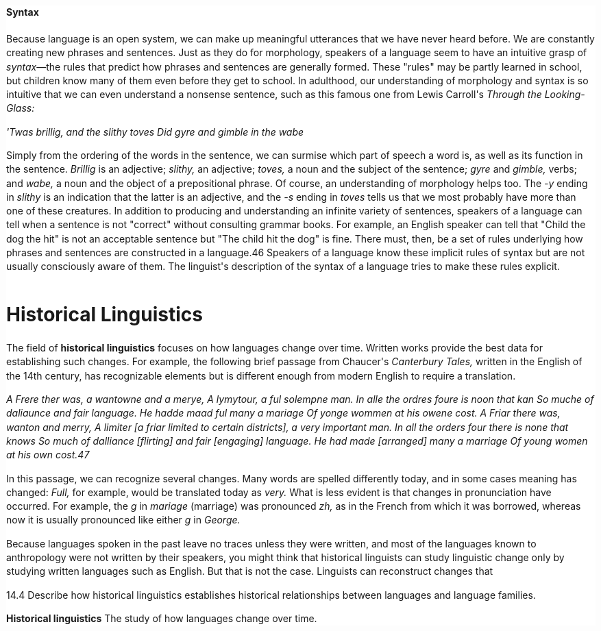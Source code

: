 #### Syntax

Because language is an open system, we can make up meaningful utterances that we have never heard before. We are constantly creating new phrases and sentences. Just as they do for morphology, speakers of a language seem to have an intuitive grasp of *syntax*—the rules that predict how phrases and sentences are generally formed. These "rules" may be partly learned in school, but children know many of them even before they get to school. In adulthood, our understanding of morphology and syntax is so intuitive that we can even understand a nonsense sentence, such as this famous one from Lewis Carroll's *Through the Looking-Glass:*

*'Twas brillig, and the slithy toves Did gyre and gimble in the wabe*

Simply from the ordering of the words in the sentence, we can surmise which part of speech a word is, as well as its function in the sentence. *Brillig* is an adjective; *slithy,* an adjective; *toves,* a noun and the subject of the sentence; *gyre* and *gimble,* verbs; and *wabe,* a noun and the object of a prepositional phrase. Of course, an understanding of morphology helps too. The *-y* ending in *slithy* is an indication that the latter is an adjective, and the *-s* ending in *toves* tells us that we most probably have more than one of these creatures. In addition to producing and understanding an infinite variety of sentences, speakers of a language can tell when a sentence is not "correct" without consulting grammar books. For example, an English speaker can tell that "Child the dog the hit" is not an acceptable sentence but "The child hit the dog" is fine. There must, then, be a set of rules underlying how phrases and sentences are constructed in a language.46 Speakers of a language know these implicit rules of syntax but are not usually consciously aware of them. The linguist's description of the syntax of a language tries to make these rules explicit.

# Historical Linguistics

The field of **historical linguistics** focuses on how languages change over time. Written works provide the best data for establishing such changes. For example, the following brief passage from Chaucer's *Canterbury Tales,* written in the English of the 14th century, has recognizable elements but is different enough from modern English to require a translation.

*A Frere ther was, a wantowne and a merye, A lymytour, a ful solempne man. In alle the ordres foure is noon that kan So muche of daliaunce and fair language. He hadde maad ful many a mariage Of yonge wommen at his owene cost. A Friar there was, wanton and merry, A limiter [a friar limited to certain districts], a very important man. In all the orders four there is none that knows So much of dalliance [flirting] and fair [engaging] language. He had made [arranged] many a marriage Of young women at his own cost.47*

In this passage, we can recognize several changes. Many words are spelled differently today, and in some cases meaning has changed: *Full,* for example, would be translated today as *very.* What is less evident is that changes in pronunciation have occurred. For example, the *g* in *mariage* (marriage) was pronounced *zh,* as in the French from which it was borrowed, whereas now it is usually pronounced like either *g* in *George.*

Because languages spoken in the past leave no traces unless they were written, and most of the languages known to anthropology were not written by their speakers, you might think that historical linguists can study linguistic change only by studying written languages such as English. But that is not the case. Linguists can reconstruct changes that

14.4 Describe how historical linguistics establishes historical relationships between languages and language families.

**Historical linguistics** The study of how languages change over time.

